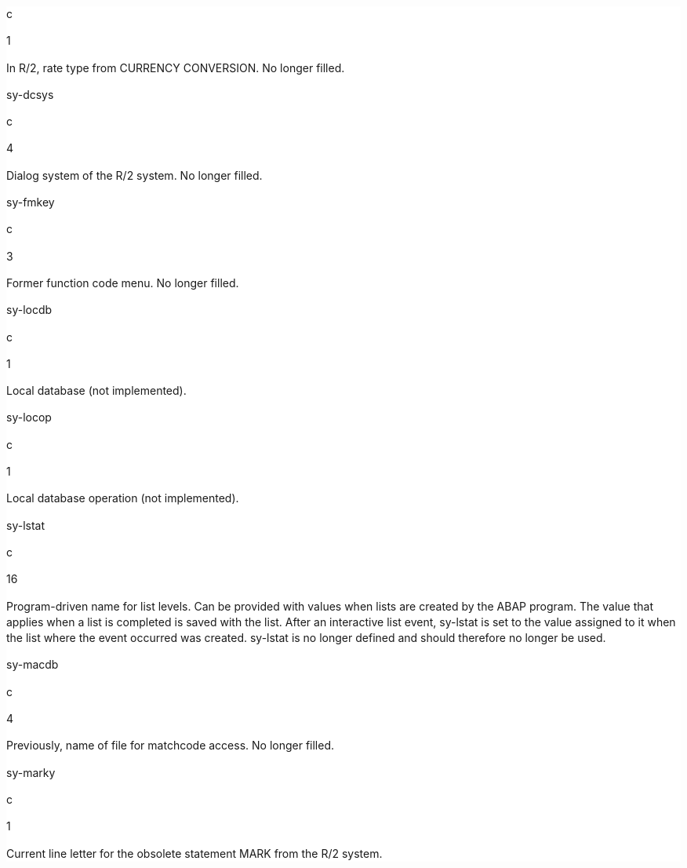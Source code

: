 c

1

In R/2, rate type from CURRENCY CONVERSION. No longer filled.

sy-dcsys

c

4

Dialog system of the R/2 system. No longer filled.

sy-fmkey

c

3

Former function code menu. No longer filled.

sy-locdb

c

1

Local database (not implemented).

sy-locop

c

1

Local database operation (not implemented).

sy-lstat

c

16

Program-driven name for list levels. Can be provided with values when lists are created by the ABAP program. The value that applies when a list is completed is saved with the list. After an interactive list event, sy-lstat is set to the value assigned to it when the list where the event occurred was created. sy-lstat is no longer defined and should therefore no longer be used.

sy-macdb

c

4

Previously, name of file for matchcode access. No longer filled.

sy-marky

c

1

Current line letter for the obsolete statement MARK from the R/2 system.
